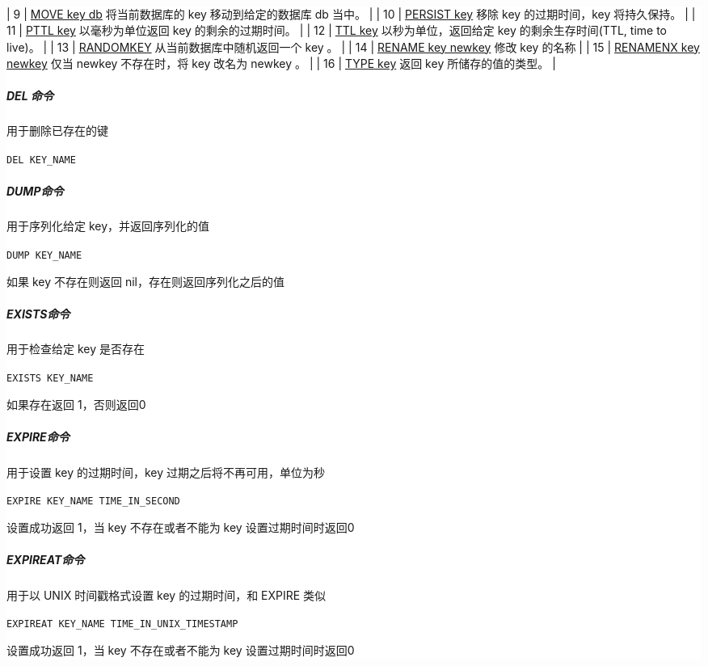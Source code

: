 | 9    | [MOVE key db](http://www.runoob.com/redis/keys-move.html)  将当前数据库的 key 移动到给定的数据库 db 当中。 |
| 10   | [PERSIST key](http://www.runoob.com/redis/keys-persist.html)  移除 key 的过期时间，key 将持久保持。 |
| 11   | [PTTL key](http://www.runoob.com/redis/keys-pttl.html)  以毫秒为单位返回 key 的剩余的过期时间。 |
| 12   | [TTL key](http://www.runoob.com/redis/keys-ttl.html)  以秒为单位，返回给定 key 的剩余生存时间(TTL, time to live)。 |
| 13   | [RANDOMKEY](http://www.runoob.com/redis/keys-randomkey.html)  从当前数据库中随机返回一个 key 。 |
| 14   | [RENAME key newkey](http://www.runoob.com/redis/keys-rename.html)  修改 key 的名称 |
| 15   | [RENAMENX key newkey](http://www.runoob.com/redis/keys-renamenx.html)  仅当 newkey 不存在时，将 key 改名为 newkey 。 |
| 16   | [TYPE key](http://www.runoob.com/redis/keys-type.html)  返回 key 所储存的值的类型。 |



##### DEL 命令

用于删除已存在的键

`DEL KEY_NAME`



##### DUMP命令

用于序列化给定 key，并返回序列化的值

`DUMP KEY_NAME`

如果 key 不存在则返回 nil，存在则返回序列化之后的值



##### EXISTS命令

用于检查给定 key 是否存在

`EXISTS KEY_NAME`

如果存在返回 1，否则返回0



##### EXPIRE命令

用于设置 key 的过期时间，key 过期之后将不再可用，单位为秒

`EXPIRE KEY_NAME TIME_IN_SECOND`

设置成功返回 1，当 key 不存在或者不能为 key 设置过期时间时返回0



##### EXPIREAT命令

用于以 UNIX 时间戳格式设置 key 的过期时间，和 EXPIRE 类似

`EXPIREAT KEY_NAME TIME_IN_UNIX_TIMESTAMP`

设置成功返回 1，当 key 不存在或者不能为 key 设置过期时间时返回0
